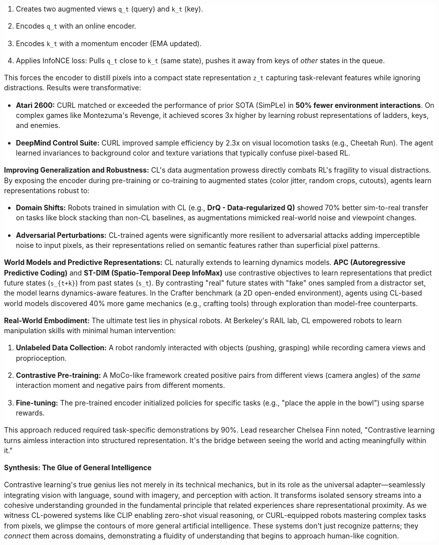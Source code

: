 1.  Creates two augmented views `q_t` (query) and `k_t` (key).

2.  Encodes `q_t` with an online encoder.

3.  Encodes `k_t` with a momentum encoder (EMA updated).

4.  Applies InfoNCE loss: Pulls `q_t` close to `k_t` (same state), pushes it away from keys of *other* states in the queue.

This forces the encoder to distill pixels into a compact state representation `z_t` capturing task-relevant features while ignoring distractions. Results were transformative:

*   **Atari 2600:** CURL matched or exceeded the performance of prior SOTA (SimPLe) in **50% fewer environment interactions**. On complex games like Montezuma's Revenge, it achieved scores 3x higher by learning robust representations of ladders, keys, and enemies.

*   **DeepMind Control Suite:** CURL improved sample efficiency by 2.3x on visual locomotion tasks (e.g., Cheetah Run). The agent learned invariances to background color and texture variations that typically confuse pixel-based RL.

**Improving Generalization and Robustness:** CL's data augmentation prowess directly combats RL's fragility to visual distractions. By exposing the encoder during pre-training or co-training to augmented states (color jitter, random crops, cutouts), agents learn representations robust to:

*   **Domain Shifts:** Robots trained in simulation with CL (e.g., **DrQ - Data-regularized Q)** showed 70% better sim-to-real transfer on tasks like block stacking than non-CL baselines, as augmentations mimicked real-world noise and viewpoint changes.

*   **Adversarial Perturbations:** CL-trained agents were significantly more resilient to adversarial attacks adding imperceptible noise to input pixels, as their representations relied on semantic features rather than superficial pixel patterns.

**World Models and Predictive Representations:** CL naturally extends to learning dynamics models. **APC (Autoregressive Predictive Coding)** and **ST-DIM (Spatio-Temporal Deep InfoMax)** use contrastive objectives to learn representations that predict future states (`s_{t+k}`) from past states (`s_t`). By contrasting "real" future states with "fake" ones sampled from a distractor set, the model learns dynamics-aware features. In the Crafter benchmark (a 2D open-ended environment), agents using CL-based world models discovered 40% more game mechanics (e.g., crafting tools) through exploration than model-free counterparts.

**Real-World Embodiment:** The ultimate test lies in physical robots. At Berkeley's RAIL lab, CL empowered robots to learn manipulation skills with minimal human intervention:

1.  **Unlabeled Data Collection:** A robot randomly interacted with objects (pushing, grasping) while recording camera views and proprioception.

2.  **Contrastive Pre-training:** A MoCo-like framework created positive pairs from different views (camera angles) of the *same* interaction moment and negative pairs from different moments.

3.  **Fine-tuning:** The pre-trained encoder initialized policies for specific tasks (e.g., "place the apple in the bowl") using sparse rewards.

This approach reduced required task-specific demonstrations by 90%. Lead researcher Chelsea Finn noted, "Contrastive learning turns aimless interaction into structured representation. It's the bridge between seeing the world and acting meaningfully within it."

**Synthesis: The Glue of General Intelligence**  

Contrastive learning's true genius lies not merely in its technical mechanics, but in its role as the universal adapter—seamlessly integrating vision with language, sound with imagery, and perception with action. It transforms isolated sensory streams into a cohesive understanding grounded in the fundamental principle that related experiences share representational proximity. As we witness CL-powered systems like CLIP enabling zero-shot visual reasoning, or CURL-equipped robots mastering complex tasks from pixels, we glimpse the contours of more general artificial intelligence. These systems don't just recognize patterns; they *connect* them across domains, demonstrating a fluidity of understanding that begins to approach human-like cognition.
